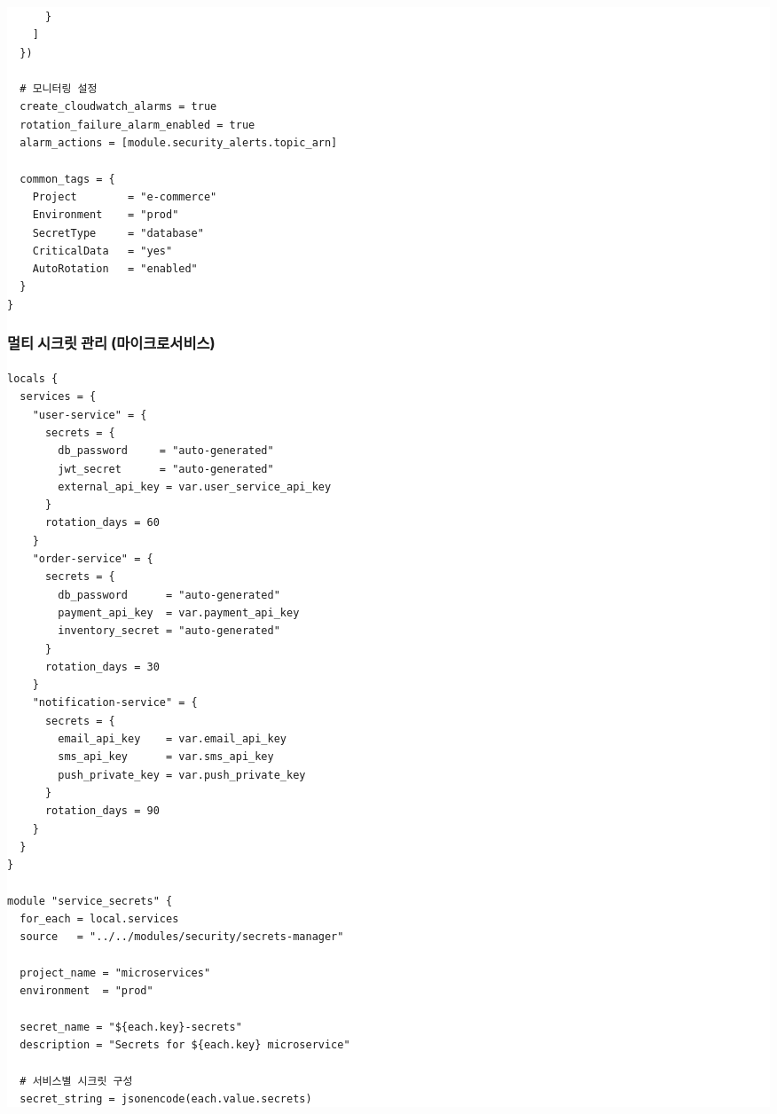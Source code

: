 ```hcl
      }
    ]
  })
  
  # 모니터링 설정
  create_cloudwatch_alarms = true
  rotation_failure_alarm_enabled = true
  alarm_actions = [module.security_alerts.topic_arn]
  
  common_tags = {
    Project        = "e-commerce"
    Environment    = "prod"
    SecretType     = "database"
    CriticalData   = "yes"
    AutoRotation   = "enabled"
  }
}
```

### 멀티 시크릿 관리 (마이크로서비스)

```hcl
locals {
  services = {
    "user-service" = {
      secrets = {
        db_password     = "auto-generated"
        jwt_secret      = "auto-generated"
        external_api_key = var.user_service_api_key
      }
      rotation_days = 60
    }
    "order-service" = {
      secrets = {
        db_password      = "auto-generated"
        payment_api_key  = var.payment_api_key
        inventory_secret = "auto-generated"
      }
      rotation_days = 30
    }
    "notification-service" = {
      secrets = {
        email_api_key    = var.email_api_key
        sms_api_key      = var.sms_api_key
        push_private_key = var.push_private_key
      }
      rotation_days = 90
    }
  }
}

module "service_secrets" {
  for_each = local.services
  source   = "../../modules/security/secrets-manager"
  
  project_name = "microservices"
  environment  = "prod"
  
  secret_name = "${each.key}-secrets"
  description = "Secrets for ${each.key} microservice"
  
  # 서비스별 시크릿 구성
  secret_string = jsonencode(each.value.secrets)
```